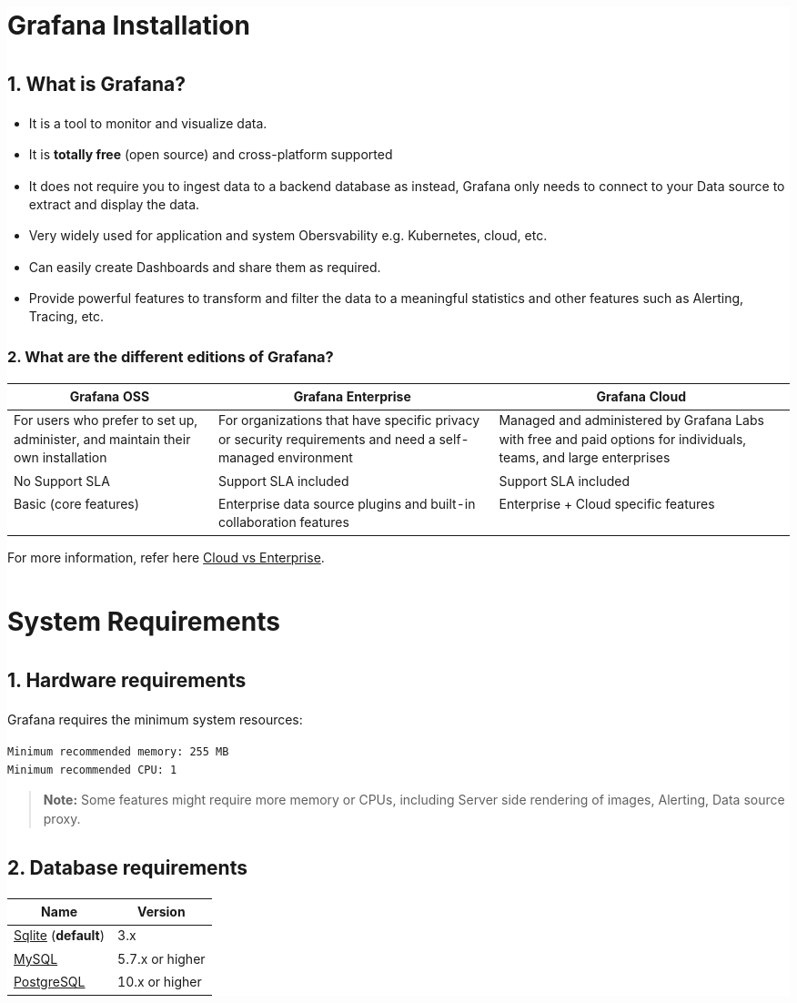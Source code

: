 # Grafana Installation

## 1. What is Grafana?

- It is a tool to monitor and visualize data.

- It is **totally free** (open source) and cross-platform supported

- It does not require you to ingest data to a backend database as instead, Grafana only needs to connect to your Data source to extract and display the data.

- Very widely used for application and system Obersvability e.g. Kubernetes, cloud, etc.

- Can easily create Dashboards and share them as required.

- Provide powerful features to transform and filter the data to a meaningful statistics and other features such as Alerting, Tracing, etc.

### 2. What are the different editions of Grafana?

| Grafana OSS | Grafana Enterprise | Grafana Cloud |
| ----------- | ------------------ | ------------- |
| For users who prefer to set up, administer, and maintain their own installation | For organizations that have specific privacy or security requirements and need a self-managed environment |  Managed and administered by Grafana Labs with free and paid options for individuals, teams, and large enterprises |
| No Support SLA | Support SLA included  | Support SLA included |
| Basic (core features) | Enterprise data source plugins and built-in collaboration features | Enterprise + Cloud specific features |

For more information, refer here [Cloud vs Enterprise](https://grafana.com/grafana/deployment-options/).

# System Requirements

## 1. Hardware requirements

Grafana requires the minimum system resources:

    Minimum recommended memory: 255 MB
    Minimum recommended CPU: 1

> **Note:**  Some features might require more memory or CPUs, including Server side rendering of images, Alerting, Data source proxy.

## 2. Database requirements

| Name | Version |
| ---- | ------- |
| [Sqlite](https://www.sqlite.org/index.html) (**default**) | 3.x |
| [MySQL](https://www.mysql.com/support/supportedplatforms/database.html) | 5.7.x or higher | 
| [PostgreSQL](https://www.postgresql.org/support/versioning/) | 10.x or higher |
